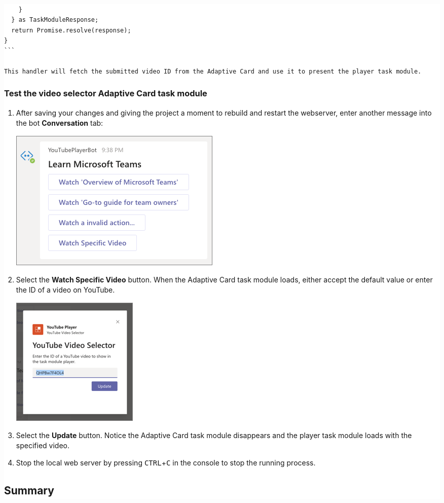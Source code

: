         }
      } as TaskModuleResponse;
      return Promise.resolve(response);
    }
    ```

    This handler will fetch the submitted video ID from the Adaptive Card and use it to present the player task module.

### Test the video selector Adaptive Card task module

1. After saving your changes and giving the project a moment to rebuild and restart the webserver, enter another message into the bot **Conversation** tab:

    ![Screenshot of the Specific Video button in the Hero card](../../Linked_Image_Files/Task_Modules/07-adaptive-card-01.png)

1. Select the **Watch Specific Video** button. When the Adaptive Card task module loads, either accept the default value or enter the ID of a video on YouTube.

    ![Screenshot of the player task module with the specified video](../../Linked_Image_Files/Task_Modules/07-adaptive-card-02.png)

1. Select the **Update** button. Notice the Adaptive Card task module disappears and the player task module loads with the specified video.

1. Stop the local web server by pressing <kbd>CTRL</kbd>+<kbd>C</kbd> in the console to stop the running process.

## Summary
